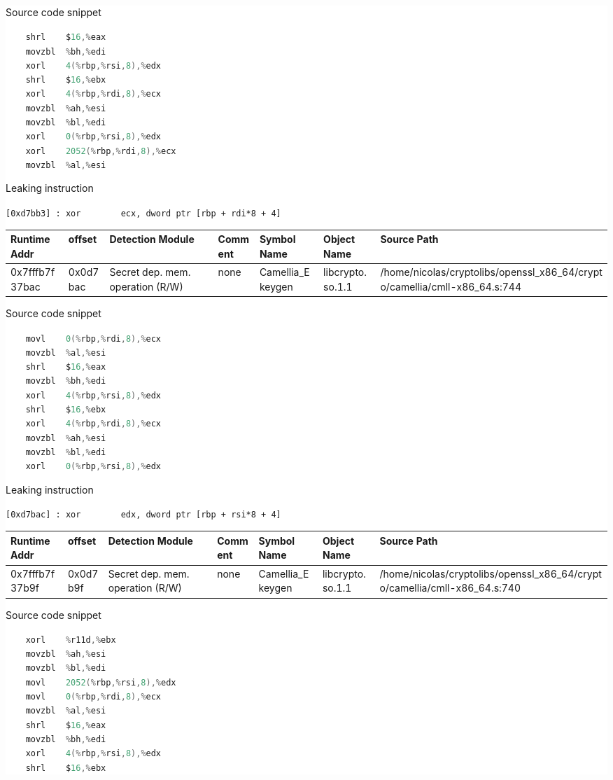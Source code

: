 Source code snippet

```C
	shrl	$16,%eax
	movzbl	%bh,%edi
	xorl	4(%rbp,%rsi,8),%edx
	shrl	$16,%ebx
	xorl	4(%rbp,%rdi,8),%ecx
	movzbl	%ah,%esi
	movzbl	%bl,%edi
	xorl	0(%rbp,%rsi,8),%edx
	xorl	2052(%rbp,%rdi,8),%ecx
	movzbl	%al,%esi

```


Leaking instruction

```
[0xd7bb3] : xor        ecx, dword ptr [rbp + rdi*8 + 4]
```
| Runtime Addr   | offset   | Detection Module                 | Comment   | Symbol Name      | Object Name      | Source Path                                                               |
|:---------------|:---------|:---------------------------------|:----------|:-----------------|:-----------------|:--------------------------------------------------------------------------|
| 0x7fffb7f37bac | 0x0d7bac | Secret dep. mem. operation (R/W) | none      | Camellia_Ekeygen | libcrypto.so.1.1 | /home/nicolas/cryptolibs/openssl_x86_64/crypto/camellia/cmll-x86_64.s:744 |

Source code snippet

```C
	movl	0(%rbp,%rdi,8),%ecx
	movzbl	%al,%esi
	shrl	$16,%eax
	movzbl	%bh,%edi
	xorl	4(%rbp,%rsi,8),%edx
	shrl	$16,%ebx
	xorl	4(%rbp,%rdi,8),%ecx
	movzbl	%ah,%esi
	movzbl	%bl,%edi
	xorl	0(%rbp,%rsi,8),%edx

```


Leaking instruction

```
[0xd7bac] : xor        edx, dword ptr [rbp + rsi*8 + 4]
```
| Runtime Addr   | offset   | Detection Module                 | Comment   | Symbol Name      | Object Name      | Source Path                                                               |
|:---------------|:---------|:---------------------------------|:----------|:-----------------|:-----------------|:--------------------------------------------------------------------------|
| 0x7fffb7f37b9f | 0x0d7b9f | Secret dep. mem. operation (R/W) | none      | Camellia_Ekeygen | libcrypto.so.1.1 | /home/nicolas/cryptolibs/openssl_x86_64/crypto/camellia/cmll-x86_64.s:740 |

Source code snippet

```C
	xorl	%r11d,%ebx
	movzbl	%ah,%esi
	movzbl	%bl,%edi
	movl	2052(%rbp,%rsi,8),%edx
	movl	0(%rbp,%rdi,8),%ecx
	movzbl	%al,%esi
	shrl	$16,%eax
	movzbl	%bh,%edi
	xorl	4(%rbp,%rsi,8),%edx
	shrl	$16,%ebx

```
